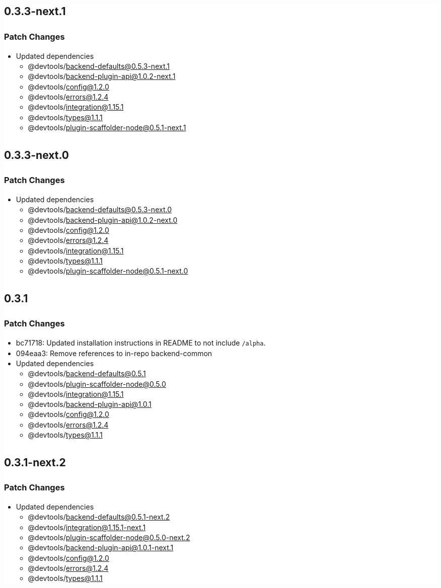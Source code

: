 ## 0.3.3-next.1

### Patch Changes

- Updated dependencies
  - @devtools/backend-defaults@0.5.3-next.1
  - @devtools/backend-plugin-api@1.0.2-next.1
  - @devtools/config@1.2.0
  - @devtools/errors@1.2.4
  - @devtools/integration@1.15.1
  - @devtools/types@1.1.1
  - @devtools/plugin-scaffolder-node@0.5.1-next.1

## 0.3.3-next.0

### Patch Changes

- Updated dependencies
  - @devtools/backend-defaults@0.5.3-next.0
  - @devtools/backend-plugin-api@1.0.2-next.0
  - @devtools/config@1.2.0
  - @devtools/errors@1.2.4
  - @devtools/integration@1.15.1
  - @devtools/types@1.1.1
  - @devtools/plugin-scaffolder-node@0.5.1-next.0

## 0.3.1

### Patch Changes

- bc71718: Updated installation instructions in README to not include `/alpha`.
- 094eaa3: Remove references to in-repo backend-common
- Updated dependencies
  - @devtools/backend-defaults@0.5.1
  - @devtools/plugin-scaffolder-node@0.5.0
  - @devtools/integration@1.15.1
  - @devtools/backend-plugin-api@1.0.1
  - @devtools/config@1.2.0
  - @devtools/errors@1.2.4
  - @devtools/types@1.1.1

## 0.3.1-next.2

### Patch Changes

- Updated dependencies
  - @devtools/backend-defaults@0.5.1-next.2
  - @devtools/integration@1.15.1-next.1
  - @devtools/plugin-scaffolder-node@0.5.0-next.2
  - @devtools/backend-plugin-api@1.0.1-next.1
  - @devtools/config@1.2.0
  - @devtools/errors@1.2.4
  - @devtools/types@1.1.1
